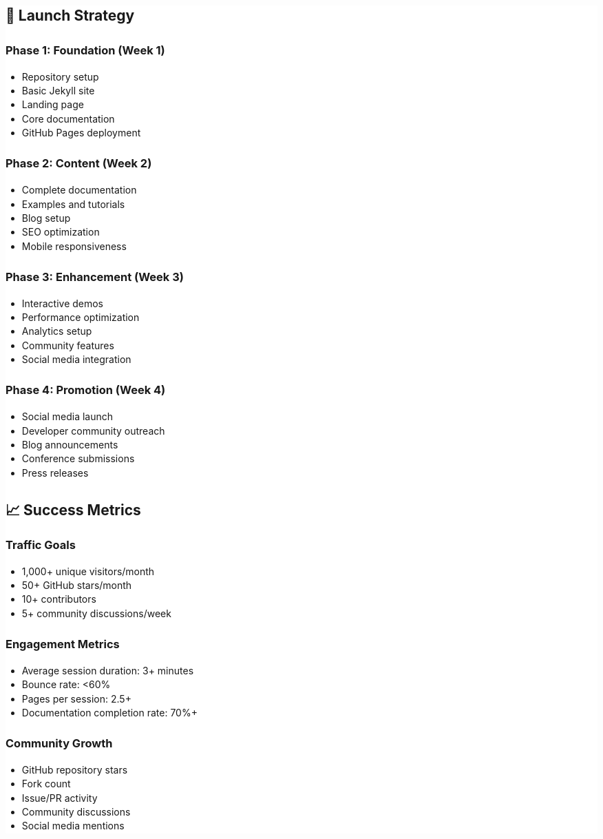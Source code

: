 ## 🎯 **Launch Strategy**

### **Phase 1: Foundation (Week 1)**
- Repository setup
- Basic Jekyll site
- Landing page
- Core documentation
- GitHub Pages deployment

### **Phase 2: Content (Week 2)**
- Complete documentation
- Examples and tutorials
- Blog setup
- SEO optimization
- Mobile responsiveness

### **Phase 3: Enhancement (Week 3)**
- Interactive demos
- Performance optimization
- Analytics setup
- Community features
- Social media integration

### **Phase 4: Promotion (Week 4)**
- Social media launch
- Developer community outreach
- Blog announcements
- Conference submissions
- Press releases

## 📈 **Success Metrics**

### **Traffic Goals**
- 1,000+ unique visitors/month
- 50+ GitHub stars/month
- 10+ contributors
- 5+ community discussions/week

### **Engagement Metrics**
- Average session duration: 3+ minutes
- Bounce rate: <60%
- Pages per session: 2.5+
- Documentation completion rate: 70%+

### **Community Growth**
- GitHub repository stars
- Fork count
- Issue/PR activity
- Community discussions
- Social media mentions
